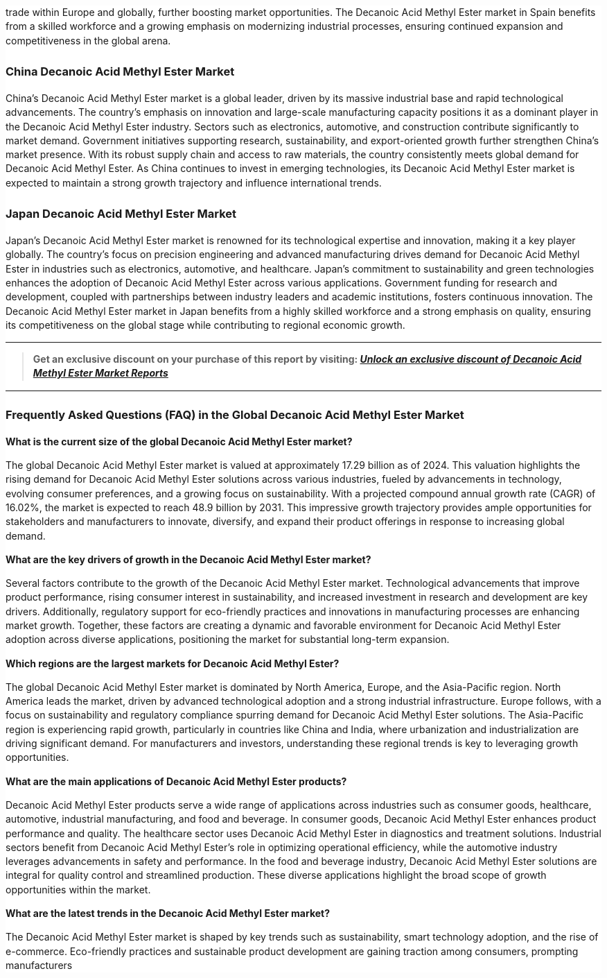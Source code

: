 trade within Europe and globally, further boosting market opportunities. The Decanoic Acid Methyl Ester market in Spain benefits from a skilled workforce and a growing emphasis on modernizing industrial processes, ensuring continued expansion and competitiveness in the global arena.</p><h3>China Decanoic Acid Methyl Ester Market</h3><p>China&rsquo;s Decanoic Acid Methyl Ester market is a global leader, driven by its massive industrial base and rapid technological advancements. The country&rsquo;s emphasis on innovation and large-scale manufacturing capacity positions it as a dominant player in the Decanoic Acid Methyl Ester industry. Sectors such as electronics, automotive, and construction contribute significantly to market demand. Government initiatives supporting research, sustainability, and export-oriented growth further strengthen China&rsquo;s market presence. With its robust supply chain and access to raw materials, the country consistently meets global demand for Decanoic Acid Methyl Ester. As China continues to invest in emerging technologies, its Decanoic Acid Methyl Ester market is expected to maintain a strong growth trajectory and influence international trends.</p><h3>Japan Decanoic Acid Methyl Ester Market</h3><p>Japan&rsquo;s Decanoic Acid Methyl Ester market is renowned for its technological expertise and innovation, making it a key player globally. The country&rsquo;s focus on precision engineering and advanced manufacturing drives demand for Decanoic Acid Methyl Ester in industries such as electronics, automotive, and healthcare. Japan&rsquo;s commitment to sustainability and green technologies enhances the adoption of Decanoic Acid Methyl Ester across various applications. Government funding for research and development, coupled with partnerships between industry leaders and academic institutions, fosters continuous innovation. The Decanoic Acid Methyl Ester market in Japan benefits from a highly skilled workforce and a strong emphasis on quality, ensuring its competitiveness on the global stage while contributing to regional economic growth.</p><hr /><blockquote><p><strong>Get an exclusive discount on your purchase of this report by visiting: <em><a href="://marketresearchpulse.com/ask-for-discount/123491?utm_source=Github&amp;utm_medium=020">Unlock an exclusive discount of Decanoic Acid Methyl Ester Market Reports</a></em>&nbsp;</strong></p></blockquote><hr /><h3>Frequently Asked Questions (FAQ) in the Global Decanoic Acid Methyl Ester Market</h3><p><strong>What is the current size of the global Decanoic Acid Methyl Ester market?</strong></p><p>The global Decanoic Acid Methyl Ester market is valued at approximately 17.29 billion as of 2024. This valuation highlights the rising demand for Decanoic Acid Methyl Ester solutions across various industries, fueled by advancements in technology, evolving consumer preferences, and a growing focus on sustainability. With a projected compound annual growth rate (CAGR) of 16.02%, the market is expected to reach 48.9 billion by 2031. This impressive growth trajectory provides ample opportunities for stakeholders and manufacturers to innovate, diversify, and expand their product offerings in response to increasing global demand.</p><p><strong>What are the key drivers of growth in the Decanoic Acid Methyl Ester market?</strong></p><p>Several factors contribute to the growth of the Decanoic Acid Methyl Ester market. Technological advancements that improve product performance, rising consumer interest in sustainability, and increased investment in research and development are key drivers. Additionally, regulatory support for eco-friendly practices and innovations in manufacturing processes are enhancing market growth. Together, these factors are creating a dynamic and favorable environment for Decanoic Acid Methyl Ester adoption across diverse applications, positioning the market for substantial long-term expansion.</p><p><strong>Which regions are the largest markets for Decanoic Acid Methyl Ester?</strong></p><p>The global Decanoic Acid Methyl Ester market is dominated by North America, Europe, and the Asia-Pacific region. North America leads the market, driven by advanced technological adoption and a strong industrial infrastructure. Europe follows, with a focus on sustainability and regulatory compliance spurring demand for Decanoic Acid Methyl Ester solutions. The Asia-Pacific region is experiencing rapid growth, particularly in countries like China and India, where urbanization and industrialization are driving significant demand. For manufacturers and investors, understanding these regional trends is key to leveraging growth opportunities.</p><p><strong>What are the main applications of Decanoic Acid Methyl Ester products?</strong></p><p>Decanoic Acid Methyl Ester products serve a wide range of applications across industries such as consumer goods, healthcare, automotive, industrial manufacturing, and food and beverage. In consumer goods, Decanoic Acid Methyl Ester enhances product performance and quality. The healthcare sector uses Decanoic Acid Methyl Ester in diagnostics and treatment solutions. Industrial sectors benefit from Decanoic Acid Methyl Ester&rsquo;s role in optimizing operational efficiency, while the automotive industry leverages advancements in safety and performance. In the food and beverage industry, Decanoic Acid Methyl Ester solutions are integral for quality control and streamlined production. These diverse applications highlight the broad scope of growth opportunities within the market.</p><p><strong>What are the latest trends in the Decanoic Acid Methyl Ester market?</strong></p><p>The Decanoic Acid Methyl Ester market is shaped by key trends such as sustainability, smart technology adoption, and the rise of e-commerce. Eco-friendly practices and sustainable product development are gaining traction among consumers, prompting manufacturers